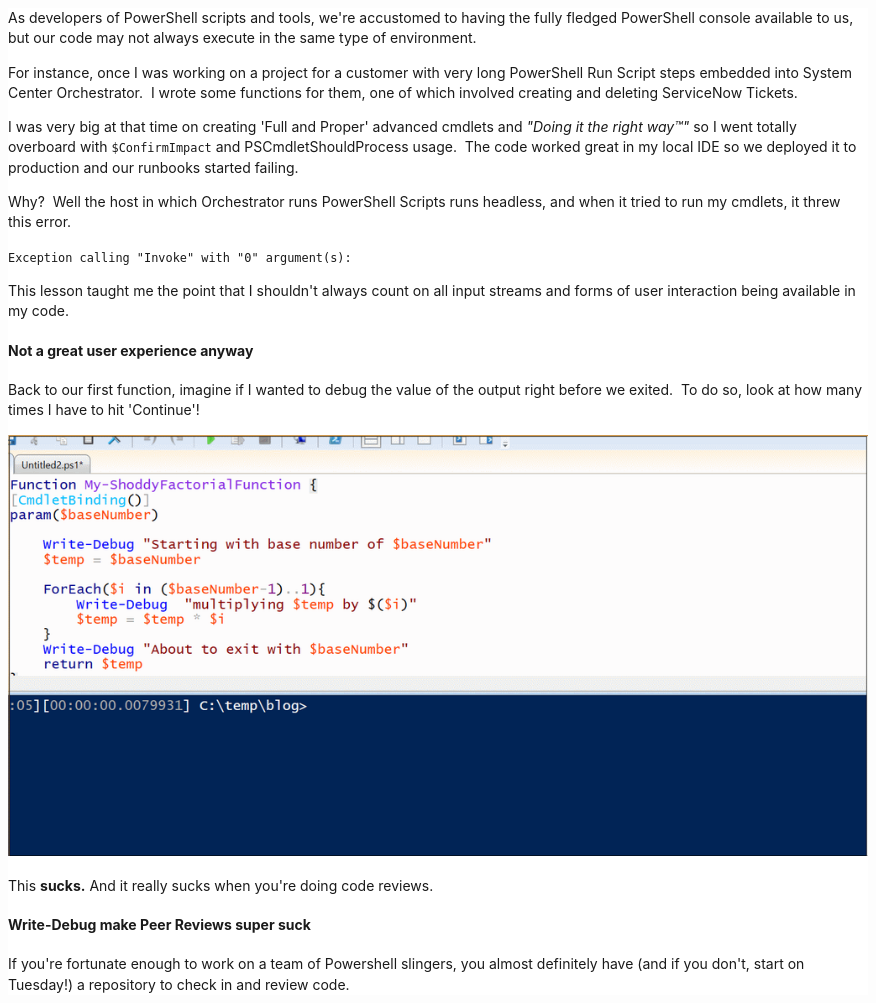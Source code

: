 As developers of PowerShell scripts and tools, we're accustomed to having the fully fledged PowerShell console available to us, but our code may not always execute in the same type of environment.

For instance, once I was working on a project for a customer with very long PowerShell Run Script steps embedded into System Center Orchestrator.  I wrote some functions for them, one of which involved creating and deleting ServiceNow Tickets.

I was very big at that time on creating 'Full and Proper' advanced cmdlets and _"Doing it the right way™"_ so I went totally overboard with `$ConfirmImpact` and PSCmdletShouldProcess usage.  The code worked great in my local IDE so we deployed it to production and our runbooks started failing.

Why?  Well the host in which Orchestrator runs PowerShell Scripts runs headless, and when it tried to run my cmdlets, it threw this error.

```
Exception calling "Invoke" with "0" argument(s): 
```

This lesson taught me the point that I shouldn't always count on all input streams and forms of user interaction being available in my code.

#### Not a great user experience anyway

Back to our first function, imagine if I wanted to debug the value of the output right before we exited.  To do so, look at how many times I have to hit 'Continue'!

![](../assets/images/2019/02/images/write-debug.gif)

This **sucks.** And it really sucks when you're doing code reviews.

#### Write-Debug make Peer Reviews super suck

If you're fortunate enough to work on a team of Powershell slingers, you almost definitely have (and if you don't, start on Tuesday!) a repository to check in and review code.
